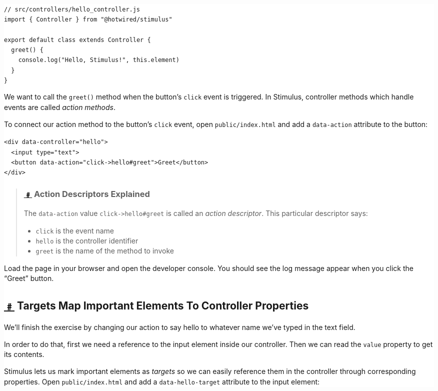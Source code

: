 <pre class="language-js"><code class="language-js"><span class="token comment">// src/controllers/hello_controller.js</span><br /><span class="token keyword">import</span> <span class="token punctuation">{</span> Controller <span class="token punctuation">}</span> <span class="token keyword">from</span> <span class="token string">"@hotwired/stimulus"</span><br /><br /><span class="token keyword">export</span> <span class="token keyword">default</span> <span class="token keyword">class</span> <span class="token class-name">extends</span> Controller <span class="token punctuation">{</span><br />  <span class="token function">greet</span><span class="token punctuation">(</span><span class="token punctuation">)</span> <span class="token punctuation">{</span><br />    console<span class="token punctuation">.</span><span class="token function">log</span><span class="token punctuation">(</span><span class="token string">"Hello, Stimulus!"</span><span class="token punctuation">,</span> <span class="token keyword">this</span><span class="token punctuation">.</span>element<span class="token punctuation">)</span><br />  <span class="token punctuation">}</span><br /><span class="token punctuation">}</span></code></pre>
<p>We want to call the <code>greet()</code> method when the button’s <code>click</code> event is triggered. In Stimulus, controller methods which handle events are called <em>action methods</em>.</p>
<p>To connect our action method to the button’s <code>click</code> event, open <code>public/index.html</code> and add a <code>data-action</code> attribute to the button:</p>
<pre class="language-html"><code class="language-html"><span class="token tag"><span class="token tag"><span class="token punctuation">&lt;</span>div</span> <span class="token attr-name">data-controller</span><span class="token attr-value"><span class="token punctuation attr-equals">=</span><span class="token punctuation">"</span>hello<span class="token punctuation">"</span></span><span class="token punctuation">&gt;</span></span><br />  <span class="token tag"><span class="token tag"><span class="token punctuation">&lt;</span>input</span> <span class="token attr-name">type</span><span class="token attr-value"><span class="token punctuation attr-equals">=</span><span class="token punctuation">"</span>text<span class="token punctuation">"</span></span><span class="token punctuation">&gt;</span></span><br />  <span class="token tag"><span class="token tag"><span class="token punctuation">&lt;</span>button</span> <span class="token attr-name">data-action</span><span class="token attr-value"><span class="token punctuation attr-equals">=</span><span class="token punctuation">"</span>click-&gt;hello#greet<span class="token punctuation">"</span></span><span class="token punctuation">&gt;</span></span>Greet<span class="token tag"><span class="token tag"><span class="token punctuation">&lt;/</span>button</span><span class="token punctuation">&gt;</span></span><br /><span class="token tag"><span class="token tag"><span class="token punctuation">&lt;/</span>div</span><span class="token punctuation">&gt;</span></span></code></pre>
<blockquote>
<h3 id="action-descriptors-explained"><a class="anchor" href="#action-descriptors-explained">﹟</a> Action Descriptors Explained</h3>
<p>The <code>data-action</code> value <code>click-&gt;hello#greet</code> is called an <em>action descriptor</em>. This particular descriptor says:</p>
<ul>
<li><code>click</code> is the event name</li>
<li><code>hello</code> is the controller identifier</li>
<li><code>greet</code> is the name of the method to invoke</li>
</ul>
</blockquote>
<p>Load the page in your browser and open the developer console. You should see the log message appear when you click the “Greet” button.</p>
<h2 id="targets-map-important-elements-to-controller-properties"><a class="anchor" href="#targets-map-important-elements-to-controller-properties">﹟</a> Targets Map Important Elements To Controller Properties</h2>
<p>We’ll finish the exercise by changing our action to say hello to whatever name we’ve typed in the text field.</p>
<p>In order to do that, first we need a reference to the input element inside our controller. Then we can read the <code>value</code> property to get its contents.</p>
<p>Stimulus lets us mark important elements as <em>targets</em> so we can easily reference them in the controller through corresponding properties. Open <code>public/index.html</code> and add a <code>data-hello-target</code> attribute to the input element:</p>